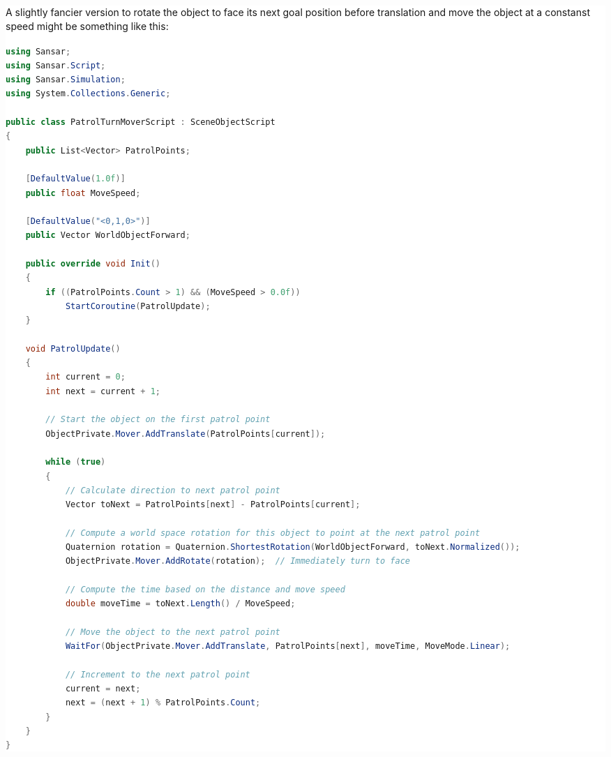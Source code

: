 A slightly fancier version to rotate the object to face its next goal position before translation
and move the object at a constanst speed might be something like this:

```c#
using Sansar;
using Sansar.Script;
using Sansar.Simulation;
using System.Collections.Generic;

public class PatrolTurnMoverScript : SceneObjectScript
{
    public List<Vector> PatrolPoints;

    [DefaultValue(1.0f)]
    public float MoveSpeed;

    [DefaultValue("<0,1,0>")]
    public Vector WorldObjectForward;

    public override void Init()
    {
        if ((PatrolPoints.Count > 1) && (MoveSpeed > 0.0f))
            StartCoroutine(PatrolUpdate);
    }

    void PatrolUpdate()
    {
        int current = 0;
        int next = current + 1;

        // Start the object on the first patrol point
        ObjectPrivate.Mover.AddTranslate(PatrolPoints[current]);

        while (true)
        {
            // Calculate direction to next patrol point
            Vector toNext = PatrolPoints[next] - PatrolPoints[current];

            // Compute a world space rotation for this object to point at the next patrol point
            Quaternion rotation = Quaternion.ShortestRotation(WorldObjectForward, toNext.Normalized());
            ObjectPrivate.Mover.AddRotate(rotation);  // Immediately turn to face

            // Compute the time based on the distance and move speed
            double moveTime = toNext.Length() / MoveSpeed;

            // Move the object to the next patrol point
            WaitFor(ObjectPrivate.Mover.AddTranslate, PatrolPoints[next], moveTime, MoveMode.Linear);

            // Increment to the next patrol point
            current = next;
            next = (next + 1) % PatrolPoints.Count;
        }
    }
}
```
